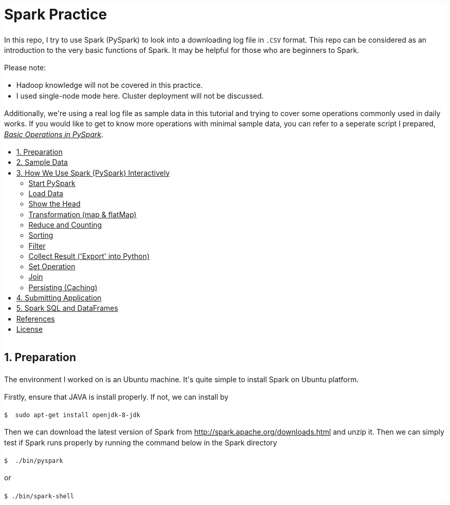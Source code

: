 # Spark Practice

In this repo, I try to use Spark (PySpark) to look into a downloading log file in `.CSV` format. This repo can be considered as an introduction to the very basic functions of Spark. It may be helpful for those who are beginners to Spark.

Please note:
 - Hadoop knowledge will not be covered in this practice.
 - I used single-node mode here. Cluster deployment will not be discussed. 

Additionally, we're using a real log file as sample data in this tutorial and trying to cover some operations commonly used in daily works. If you would like to get to know more operations with minimal sample data, you can refer to a seperate script I prepared, [*Basic Operations in PySpark*](https://github.com/XD-DENG/Spark-practice/blob/master/others/basic_operations.py).

- [1. Preparation](#1-preparation)
- [2. Sample Data](#2-sample-data)
- [3. How We Use Spark (PySpark) Interactively](#3-how-we-use-spark-pyspark-interactively)
  - [Start PySpark](#start-pyspark)
  - [Load Data](#load-data)
  - [Show the Head](#show-the-head-first-n-rows)
  - [Transformation (map & flatMap)](#transformation-map--flatmap)
  - [Reduce and Counting](#reduce-and-counting)
  - [Sorting](#sorting)
  - [Filter](#filter)
  - [Collect Result ('Export' into Python)](#collect-result-export-into-python)
  - [Set Operation](#set-operation)
  - [Join](#join)
  - [Persisting (Caching)](#persisting-caching)
- [4. Submitting Application](#4-submitting-application)
- [5. Spark SQL and DataFrames](#5-spark-sql-and-dataframes)
- [References](#references)
- [License](#license)


## 1. Preparation

The environment I worked on is an Ubuntu machine. It's quite simple to install Spark on Ubuntu platform. 

Firstly, ensure that JAVA is install properly. If not, we can install by 
```bash
$  sudo apt-get install openjdk-8-jdk
```

Then we can download the latest version of Spark from http://spark.apache.org/downloads.html and unzip it. Then we can simply test if Spark runs properly by running the command below in the Spark directory

```bash
$  ./bin/pyspark
```
or
```bash
$ ./bin/spark-shell
```
